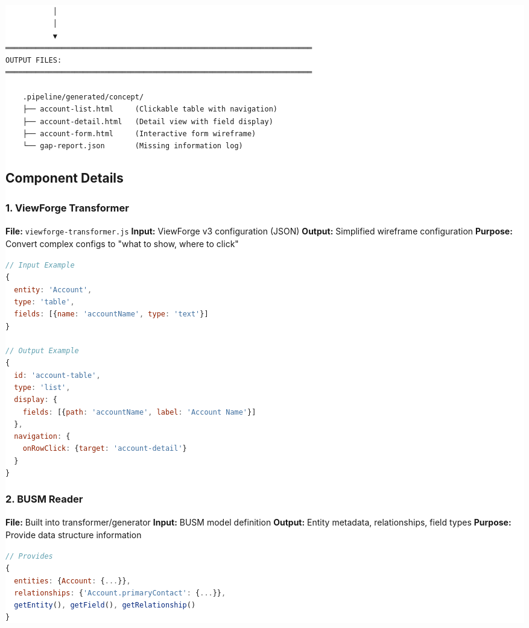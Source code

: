 ```
           │
           │
           ▼
═══════════════════════════════════════════════════════════════════════
OUTPUT FILES:
═══════════════════════════════════════════════════════════════════════

    .pipeline/generated/concept/
    ├── account-list.html     (Clickable table with navigation)
    ├── account-detail.html   (Detail view with field display)
    ├── account-form.html     (Interactive form wireframe)
    └── gap-report.json       (Missing information log)
```

## Component Details

### 1. ViewForge Transformer
**File:** `viewforge-transformer.js`
**Input:** ViewForge v3 configuration (JSON)
**Output:** Simplified wireframe configuration
**Purpose:** Convert complex configs to "what to show, where to click"

```javascript
// Input Example
{
  entity: 'Account',
  type: 'table',
  fields: [{name: 'accountName', type: 'text'}]
}

// Output Example  
{
  id: 'account-table',
  type: 'list',
  display: {
    fields: [{path: 'accountName', label: 'Account Name'}]
  },
  navigation: {
    onRowClick: {target: 'account-detail'}
  }
}
```

### 2. BUSM Reader
**File:** Built into transformer/generator
**Input:** BUSM model definition
**Output:** Entity metadata, relationships, field types
**Purpose:** Provide data structure information

```javascript
// Provides
{
  entities: {Account: {...}},
  relationships: {'Account.primaryContact': {...}},
  getEntity(), getField(), getRelationship()
}
```
